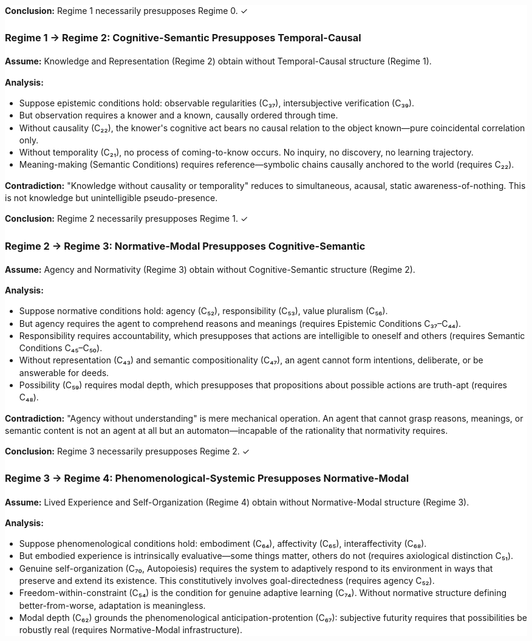 **Conclusion:** Regime 1 necessarily presupposes Regime 0. ✓

### Regime 1 → Regime 2: Cognitive-Semantic Presupposes Temporal-Causal

**Assume:** Knowledge and Representation (Regime 2) obtain without Temporal-Causal structure (Regime 1).

**Analysis:**
- Suppose epistemic conditions hold: observable regularities (C₃₇), intersubjective verification (C₃₉).
- But observation requires a knower and a known, causally ordered through time.
- Without causality (C₂₂), the knower's cognitive act bears no causal relation to the object known—pure coincidental correlation only.
- Without temporality (C₂₁), no process of coming-to-know occurs. No inquiry, no discovery, no learning trajectory.
- Meaning-making (Semantic Conditions) requires reference—symbolic chains causally anchored to the world (requires C₂₂).

**Contradiction:** "Knowledge without causality or temporality" reduces to simultaneous, acausal, static awareness-of-nothing. This is not knowledge but unintelligible pseudo-presence.

**Conclusion:** Regime 2 necessarily presupposes Regime 1. ✓

### Regime 2 → Regime 3: Normative-Modal Presupposes Cognitive-Semantic

**Assume:** Agency and Normativity (Regime 3) obtain without Cognitive-Semantic structure (Regime 2).

**Analysis:**
- Suppose normative conditions hold: agency (C₅₂), responsibility (C₅₃), value pluralism (C₅₆).
- But agency requires the agent to comprehend reasons and meanings (requires Epistemic Conditions C₃₇–C₄₄).
- Responsibility requires accountability, which presupposes that actions are intelligible to oneself and others (requires Semantic Conditions C₄₅–C₅₀).
- Without representation (C₄₃) and semantic compositionality (C₄₇), an agent cannot form intentions, deliberate, or be answerable for deeds.
- Possibility (C₅₉) requires modal depth, which presupposes that propositions about possible actions are truth-apt (requires C₄₈).

**Contradiction:** "Agency without understanding" is mere mechanical operation. An agent that cannot grasp reasons, meanings, or semantic content is not an agent at all but an automaton—incapable of the rationality that normativity requires.

**Conclusion:** Regime 3 necessarily presupposes Regime 2. ✓

### Regime 3 → Regime 4: Phenomenological-Systemic Presupposes Normative-Modal

**Assume:** Lived Experience and Self-Organization (Regime 4) obtain without Normative-Modal structure (Regime 3).

**Analysis:**
- Suppose phenomenological conditions hold: embodiment (C₆₄), affectivity (C₆₅), interaffectivity (C₆₈).
- But embodied experience is intrinsically evaluative—some things matter, others do not (requires axiological distinction C₅₁).
- Genuine self-organization (C₇₀, Autopoiesis) requires the system to adaptively respond to its environment in ways that preserve and extend its existence. This constitutively involves goal-directedness (requires agency C₅₂).
- Freedom-within-constraint (C₅₄) is the condition for genuine adaptive learning (C₇₄). Without normative structure defining better-from-worse, adaptation is meaningless.
- Modal depth (C₆₂) grounds the phenomenological anticipation-protention (C₆₇): subjective futurity requires that possibilities be robustly real (requires Normative-Modal infrastructure).
